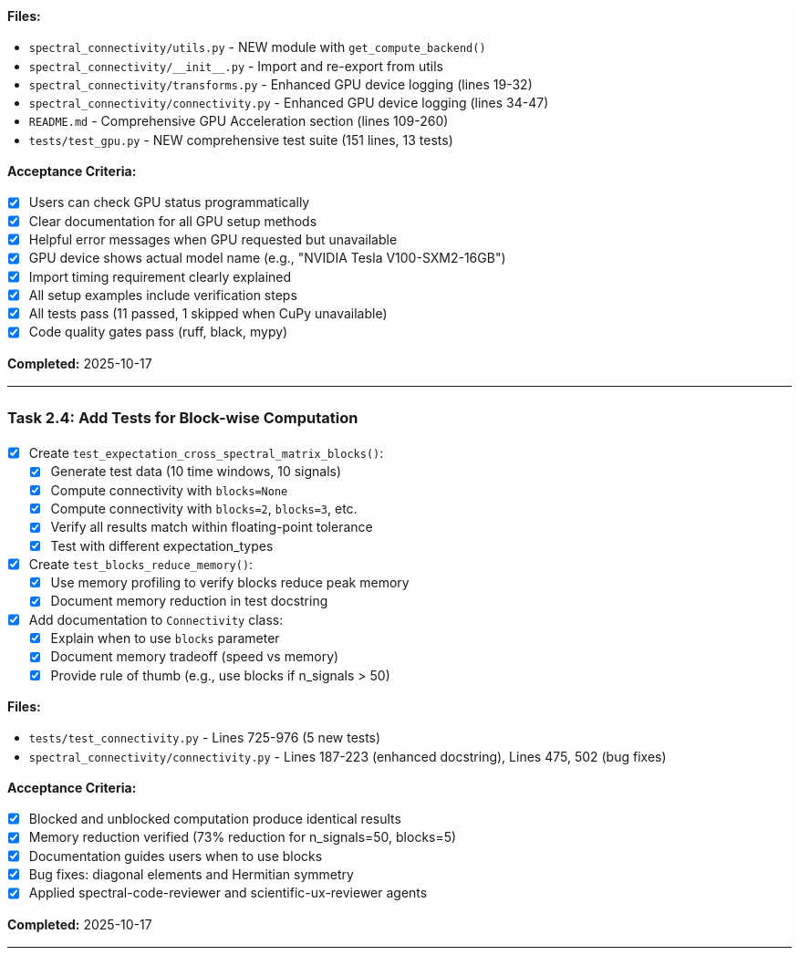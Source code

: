 **Files:**

- `spectral_connectivity/utils.py` - NEW module with `get_compute_backend()`
- `spectral_connectivity/__init__.py` - Import and re-export from utils
- `spectral_connectivity/transforms.py` - Enhanced GPU device logging (lines 19-32)
- `spectral_connectivity/connectivity.py` - Enhanced GPU device logging (lines 34-47)
- `README.md` - Comprehensive GPU Acceleration section (lines 109-260)
- `tests/test_gpu.py` - NEW comprehensive test suite (151 lines, 13 tests)

**Acceptance Criteria:**

- [x] Users can check GPU status programmatically
- [x] Clear documentation for all GPU setup methods
- [x] Helpful error messages when GPU requested but unavailable
- [x] GPU device shows actual model name (e.g., "NVIDIA Tesla V100-SXM2-16GB")
- [x] Import timing requirement clearly explained
- [x] All setup examples include verification steps
- [x] All tests pass (11 passed, 1 skipped when CuPy unavailable)
- [x] Code quality gates pass (ruff, black, mypy)

**Completed:** 2025-10-17

---

### Task 2.4: Add Tests for Block-wise Computation

- [x] Create `test_expectation_cross_spectral_matrix_blocks()`:
  - [x] Generate test data (10 time windows, 10 signals)
  - [x] Compute connectivity with `blocks=None`
  - [x] Compute connectivity with `blocks=2`, `blocks=3`, etc.
  - [x] Verify all results match within floating-point tolerance
  - [x] Test with different expectation_types
- [x] Create `test_blocks_reduce_memory()`:
  - [x] Use memory profiling to verify blocks reduce peak memory
  - [x] Document memory reduction in test docstring
- [x] Add documentation to `Connectivity` class:
  - [x] Explain when to use `blocks` parameter
  - [x] Document memory tradeoff (speed vs memory)
  - [x] Provide rule of thumb (e.g., use blocks if n_signals > 50)

**Files:**

- `tests/test_connectivity.py` - Lines 725-976 (5 new tests)
- `spectral_connectivity/connectivity.py` - Lines 187-223 (enhanced docstring), Lines 475, 502 (bug fixes)

**Acceptance Criteria:**

- [x] Blocked and unblocked computation produce identical results
- [x] Memory reduction verified (73% reduction for n_signals=50, blocks=5)
- [x] Documentation guides users when to use blocks
- [x] Bug fixes: diagonal elements and Hermitian symmetry
- [x] Applied spectral-code-reviewer and scientific-ux-reviewer agents

**Completed:** 2025-10-17

---
